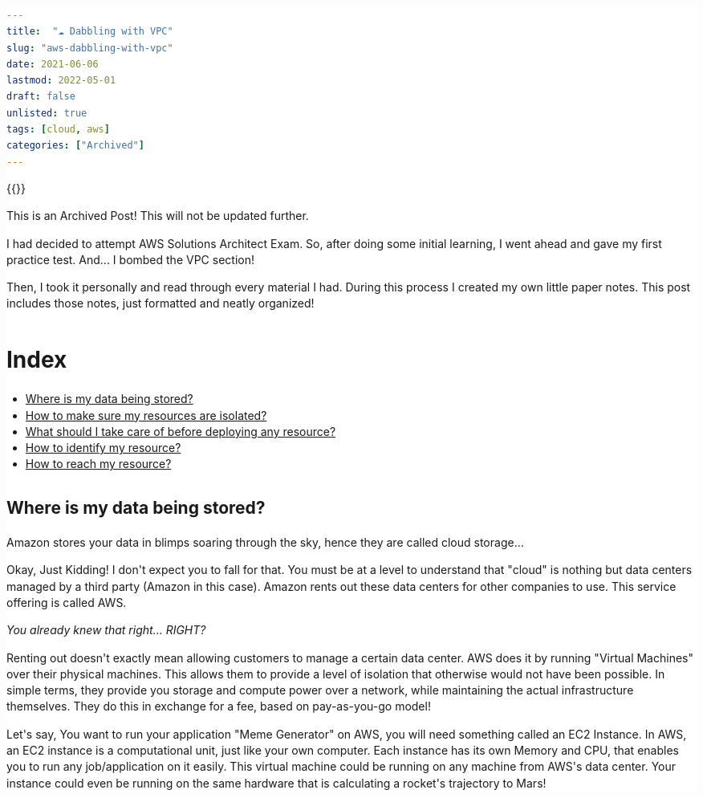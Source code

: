 ```yaml
---
title:  "☁️ Dabbling with VPC"
slug: "aws-dabbling-with-vpc"
date: 2021-06-06
lastmod: 2022-05-01
draft: false
unlisted: true
tags: [cloud, aws]
categories: ["Archived"]
---
```

{{<banner caption="Generated by dall.e with prompt: 'a gate around a cloud, digital art'">}}

<div class="block-note bn-pink">
This is an Archived Post! This will not be updated further.
</div>

I had decided to attempt AWS Solutions Architect Exam. So, after doing some initial learning, I went ahead and gave my first practice test. And... I bombed the VPC section! 

Then, I took it personally and read through every material I had. During this process I created my own little paper notes. This post includes those notes, just formatted and neatly organized!

# Index
- [Where is my data being stored?](#where-is-my-data-being-stored)
- [How to make sure my resources are isolated?](#how-to-make-sure-my-resources-are-isolated)
- [What should I take care of before deploying any resource?](#what-should-i-take-care-of-before-deploying-any-resource)
- [How to identify my resource?](#how-to-identify-my-resource)
- [How to reach my resource?](#how-to-reach-my-resource)

## Where is my data being stored?
Amazon stores your data in blimps soaring through the sky, hence they are called cloud storage... 

Okay, Just Kidding! I don't expect you to fall for that. You must be at a level to understand that "cloud" is nothing but data centers managed by a third party (Amazon in this case). Amazon rents out these data centers for other companies to use. This service offering is called AWS. 

*You already knew that right... RIGHT?*

Renting out doesn't exactly mean allowing customers to manage a certain data center. AWS does it by running "Virtual Machines" over their physical machines. This allows them to provide a level of isolation that otherwise would not have been possible. In simple terms, they provide you storage and compute power over a network, while maintaining the actual infrastructure themselves. They do this in exchange for a fee, based on pay-as-you-go model!

Let's say, You want to run your application "Meme Generator" on AWS, you will need something called an EC2 Instance. In AWS, an EC2 instance is a computational unit, just like your own computer. Each instance has its own Memory and CPU, that enables you to run any job/application on it easily. This virtual machine could be running on any machine from AWS's data center. Your instance could even be running on the same hardware that is calculating a rocket's trajectory to Mars!
